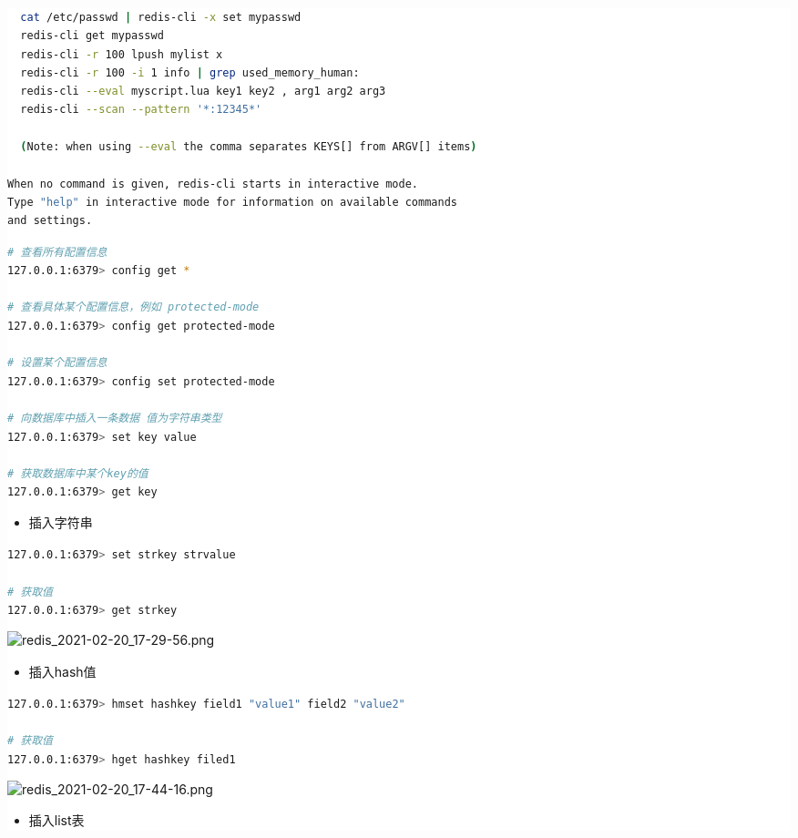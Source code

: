 ```sh
  cat /etc/passwd | redis-cli -x set mypasswd
  redis-cli get mypasswd
  redis-cli -r 100 lpush mylist x
  redis-cli -r 100 -i 1 info | grep used_memory_human:
  redis-cli --eval myscript.lua key1 key2 , arg1 arg2 arg3
  redis-cli --scan --pattern '*:12345*'

  (Note: when using --eval the comma separates KEYS[] from ARGV[] items)

When no command is given, redis-cli starts in interactive mode.
Type "help" in interactive mode for information on available commands
and settings.
```

```sh
# 查看所有配置信息
127.0.0.1:6379> config get *

# 查看具体某个配置信息，例如 protected-mode
127.0.0.1:6379> config get protected-mode

# 设置某个配置信息
127.0.0.1:6379> config set protected-mode

# 向数据库中插入一条数据 值为字符串类型
127.0.0.1:6379> set key value

# 获取数据库中某个key的值
127.0.0.1:6379> get key
```

+ 插入字符串

```sh
127.0.0.1:6379> set strkey strvalue

# 获取值
127.0.0.1:6379> get strkey
```

![redis_2021-02-20_17-29-56.png](../image/redis_2021-02-20_17-29-56.png)

+ 插入hash值

```sh
127.0.0.1:6379> hmset hashkey field1 "value1" field2 "value2"

# 获取值
127.0.0.1:6379> hget hashkey filed1
```

![redis_2021-02-20_17-44-16.png](../image/redis_2021-02-20_17-44-16.png)

+ 插入list表
